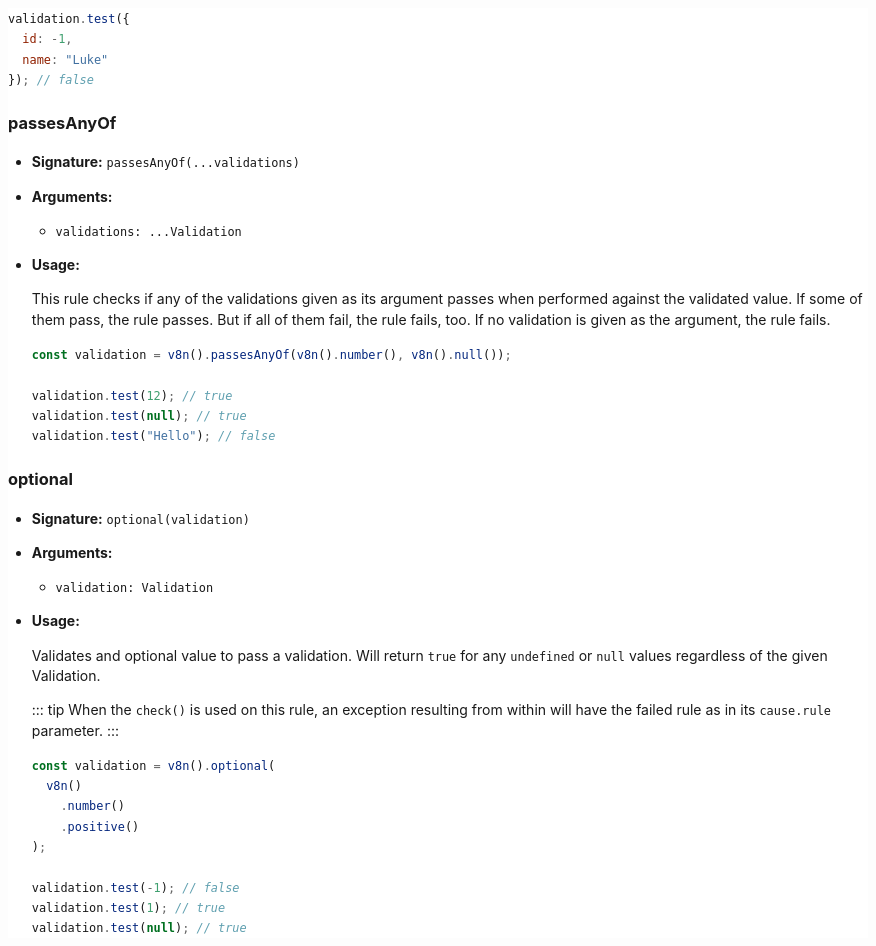   ```js
  validation.test({
    id: -1,
    name: "Luke"
  }); // false
  ```

### passesAnyOf

- **Signature:** `passesAnyOf(...validations)`

- **Arguments:**

  - `validations: ...Validation`

- **Usage:**

  This rule checks if any of the validations given as its argument passes when
  performed against the validated value. If some of them pass, the rule passes.
  But if all of them fail, the rule fails, too. If no validation is given as the
  argument, the rule fails.

  ```js
  const validation = v8n().passesAnyOf(v8n().number(), v8n().null());

  validation.test(12); // true
  validation.test(null); // true
  validation.test("Hello"); // false
  ```

### optional

- **Signature:** `optional(validation)`

- **Arguments:**

  - `validation: Validation`

- **Usage:**

  Validates and optional value to pass a validation. Will return `true` for any
  `undefined` or `null` values regardless of the given Validation.

  ::: tip
  When the `check()` is used on this rule, an exception resulting from within
  will have the failed rule as in its `cause.rule` parameter.
  :::

  ```js
  const validation = v8n().optional(
    v8n()
      .number()
      .positive()
  );

  validation.test(-1); // false
  validation.test(1); // true
  validation.test(null); // true
  ```
